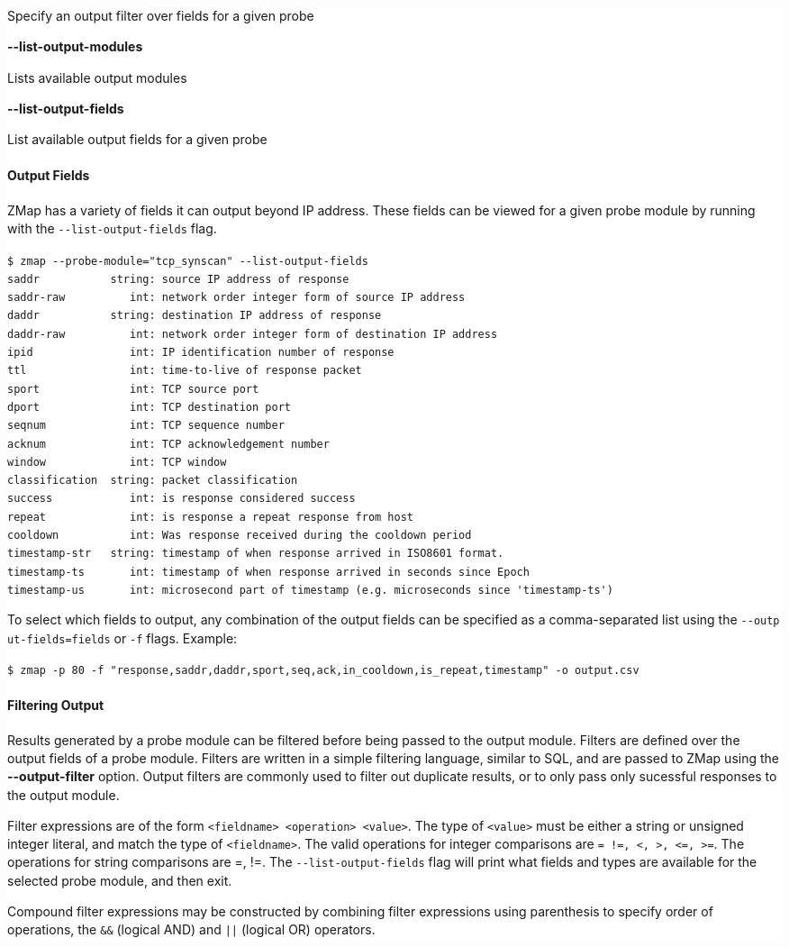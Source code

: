 Specify an output filter over fields for a given probe

**--list-output-modules**

Lists available output modules

**--list-output-fields**

List available output fields for a given probe 

#### Output Fields ####

ZMap has a variety of fields it can output beyond IP address. These fields can be viewed for a given probe module by running with the `--list-output-fields` flag.

    $ zmap --probe-module="tcp_synscan" --list-output-fields
    saddr           string: source IP address of response
    saddr-raw          int: network order integer form of source IP address
    daddr           string: destination IP address of response
    daddr-raw          int: network order integer form of destination IP address
    ipid               int: IP identification number of response
    ttl                int: time-to-live of response packet
    sport              int: TCP source port
    dport              int: TCP destination port
    seqnum             int: TCP sequence number
    acknum             int: TCP acknowledgement number
    window             int: TCP window
    classification  string: packet classification
    success            int: is response considered success
    repeat             int: is response a repeat response from host
    cooldown           int: Was response received during the cooldown period
    timestamp-str   string: timestamp of when response arrived in ISO8601 format.
    timestamp-ts       int: timestamp of when response arrived in seconds since Epoch
    timestamp-us       int: microsecond part of timestamp (e.g. microseconds since 'timestamp-ts')

To select which fields to output, any combination of the output fields can be specified as a comma-separated list using the `--output-fields=fields` or `-f` flags. Example:

    $ zmap -p 80 -f "response,saddr,daddr,sport,seq,ack,in_cooldown,is_repeat,timestamp" -o output.csv

#### Filtering Output ####

Results generated by a probe module can be filtered before being passed to the output module. Filters are defined over the output fields of a probe module. Filters are written in a simple filtering language, similar to SQL, and are passed to ZMap using the **--output-filter** option. Output filters are commonly used to filter out duplicate results, or to only pass only sucessful responses to the output module.

Filter expressions are of the form `<fieldname> <operation> <value>`. The type of `<value>` must be either a string or unsigned integer literal, and match the type of `<fieldname>`. The valid operations for integer comparisons are `= !=, <, >, <=, >=`. The operations for string comparisons are =, !=. The `--list-output-fields` flag will print what fields and types are available for the selected probe module, and then exit.

Compound filter expressions may be constructed by combining filter expressions using parenthesis to specify order of operations, the `&&` (logical AND) and `||` (logical OR) operators.
